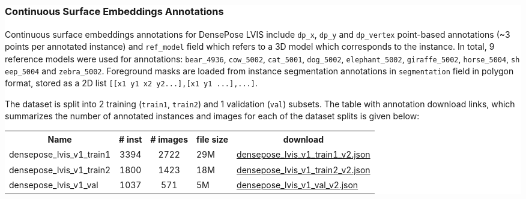 ### Continuous Surface Embeddings Annotations

Continuous surface embeddings annotations for DensePose LVIS
include `dp_x`, `dp_y` and `dp_vertex` point-based annotations
(~3 points per annotated instance) and `ref_model` field
which refers to a 3D model which corresponds to the instance. In total,
9 reference models were used for annotations: `bear_4936`,
`cow_5002`, `cat_5001`, `dog_5002`, `elephant_5002`, `giraffe_5002`,
`horse_5004`, `sheep_5004` and `zebra_5002`.
Foreground masks are loaded from instance segmentation annotations
in `segmentation` field in polygon format, stored as a 2D list
`[[x1 y1 x2 y2...],[x1 y1 ...],...]`.

The dataset is split into 2 training (`train1`, `train2`) and
1 validation (`val`) subsets.
The table with annotation download links, which summarizes the number of annotated
instances and images for each of the dataset splits is given below:
<table><tbody>


<th valign="bottom">Name</th>
<th valign="bottom"># inst</th>
<th valign="bottom"># images</th>
<th valign="bottom">file size</th>
<th valign="bottom">download</th>


<tr><td align="left">densepose_lvis_v1_train1</td>
<td align="center">3394</td>
<td align="center">2722</td>
<td valign="center">29M</td>
<td align="left"><a href="https://dl.fbaipublicfiles.com/densepose/annotations/lvis/densepose_lvis_v1_train1_v2.json">densepose_lvis_v1_train1_v2.json</a></td>
</tr>

<tr><td align="left">densepose_lvis_v1_train2</td>
<td align="center">1800</td>
<td align="center">1423</td>
<td valign="center">18M</td>
<td align="left"><a href="https://dl.fbaipublicfiles.com/densepose/annotations/lvis/densepose_lvis_v1_train2_v2.json">densepose_lvis_v1_train2_v2.json</a></td>
</tr>

<tr><td align="left">densepose_lvis_v1_val</td>
<td align="center">1037</td>
<td align="center">571</td>
<td valign="center">5M</td>
<td align="left"><a href="https://dl.fbaipublicfiles.com/densepose/annotations/lvis/densepose_lvis_v1_val_v2.json">densepose_lvis_v1_val_v2.json</a></td>
</tr>
</tbody></table>
